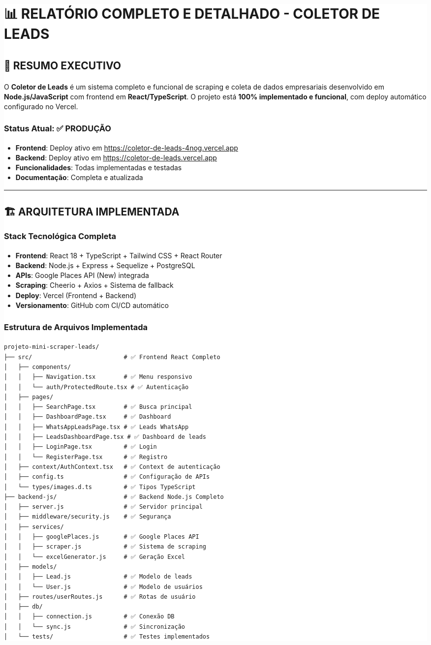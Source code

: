 # 📊 RELATÓRIO COMPLETO E DETALHADO - COLETOR DE LEADS

## 🎯 **RESUMO EXECUTIVO**

O **Coletor de Leads** é um sistema completo e funcional de scraping e coleta de
dados empresariais desenvolvido em **Node.js/JavaScript** com frontend em
**React/TypeScript**. O projeto está **100% implementado e funcional**, com
deploy automático configurado no Vercel.

### **Status Atual: ✅ PRODUÇÃO**

- **Frontend**: Deploy ativo em https://coletor-de-leads-4nog.vercel.app
- **Backend**: Deploy ativo em https://coletor-de-leads.vercel.app
- **Funcionalidades**: Todas implementadas e testadas
- **Documentação**: Completa e atualizada

---

## 🏗️ **ARQUITETURA IMPLEMENTADA**

### **Stack Tecnológica Completa**

- **Frontend**: React 18 + TypeScript + Tailwind CSS + React Router
- **Backend**: Node.js + Express + Sequelize + PostgreSQL
- **APIs**: Google Places API (New) integrada
- **Scraping**: Cheerio + Axios + Sistema de fallback
- **Deploy**: Vercel (Frontend + Backend)
- **Versionamento**: GitHub com CI/CD automático

### **Estrutura de Arquivos Implementada**

```
projeto-mini-scraper-leads/
├── src/                          # ✅ Frontend React Completo
│   ├── components/
│   │   ├── Navigation.tsx        # ✅ Menu responsivo
│   │   └── auth/ProtectedRoute.tsx # ✅ Autenticação
│   ├── pages/
│   │   ├── SearchPage.tsx        # ✅ Busca principal
│   │   ├── DashboardPage.tsx     # ✅ Dashboard
│   │   ├── WhatsAppLeadsPage.tsx # ✅ Leads WhatsApp
│   │   ├── LeadsDashboardPage.tsx # ✅ Dashboard de leads
│   │   ├── LoginPage.tsx         # ✅ Login
│   │   └── RegisterPage.tsx      # ✅ Registro
│   ├── context/AuthContext.tsx   # ✅ Context de autenticação
│   ├── config.ts                 # ✅ Configuração de APIs
│   └── types/images.d.ts         # ✅ Tipos TypeScript
├── backend-js/                   # ✅ Backend Node.js Completo
│   ├── server.js                 # ✅ Servidor principal
│   ├── middleware/security.js    # ✅ Segurança
│   ├── services/
│   │   ├── googlePlaces.js       # ✅ Google Places API
│   │   ├── scraper.js            # ✅ Sistema de scraping
│   │   └── excelGenerator.js     # ✅ Geração Excel
│   ├── models/
│   │   ├── Lead.js               # ✅ Modelo de leads
│   │   └── User.js               # ✅ Modelo de usuários
│   ├── routes/userRoutes.js      # ✅ Rotas de usuário
│   ├── db/
│   │   ├── connection.js         # ✅ Conexão DB
│   │   └── sync.js               # ✅ Sincronização
│   └── tests/                    # ✅ Testes implementados
```